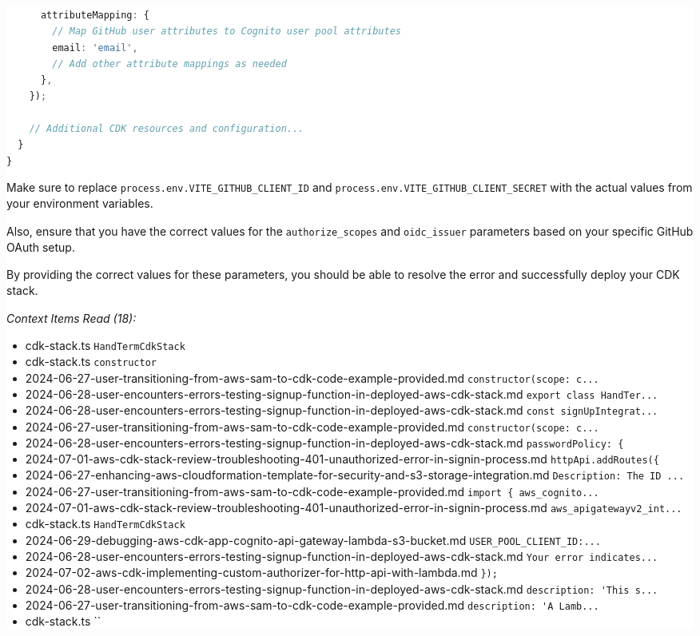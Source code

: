 ```typescript
      attributeMapping: {
        // Map GitHub user attributes to Cognito user pool attributes
        email: 'email',
        // Add other attribute mappings as needed
      },
    });

    // Additional CDK resources and configuration...
  }
}
```

Make sure to replace `process.env.VITE_GITHUB_CLIENT_ID` and `process.env.VITE_GITHUB_CLIENT_SECRET` with the actual values from your environment variables.

Also, ensure that you have the correct values for the `authorize_scopes` and `oidc_issuer` parameters based on your specific GitHub OAuth setup.

By providing the correct values for these parameters, you should be able to resolve the error and successfully deploy your CDK stack.


_Context Items Read (18):_

- cdk-stack.ts `HandTermCdkStack`
- cdk-stack.ts `constructor`
- 2024-06-27-user-transitioning-from-aws-sam-to-cdk-code-example-provided.md `constructor(scope: c...`
- 2024-06-28-user-encounters-errors-testing-signup-function-in-deployed-aws-cdk-stack.md `export class HandTer...`
- 2024-06-28-user-encounters-errors-testing-signup-function-in-deployed-aws-cdk-stack.md `const signUpIntegrat...`
- 2024-06-27-user-transitioning-from-aws-sam-to-cdk-code-example-provided.md `constructor(scope: c...`
- 2024-06-28-user-encounters-errors-testing-signup-function-in-deployed-aws-cdk-stack.md `passwordPolicy: {`
- 2024-07-01-aws-cdk-stack-review-troubleshooting-401-unauthorized-error-in-signin-process.md `httpApi.addRoutes({`
- 2024-06-27-enhancing-aws-cloudformation-template-for-security-and-s3-storage-integration.md `Description: The ID ...`
- 2024-06-27-user-transitioning-from-aws-sam-to-cdk-code-example-provided.md `import { aws_cognito...`
- 2024-07-01-aws-cdk-stack-review-troubleshooting-401-unauthorized-error-in-signin-process.md `aws_apigatewayv2_int...`
- cdk-stack.ts `HandTermCdkStack`
- 2024-06-29-debugging-aws-cdk-app-cognito-api-gateway-lambda-s3-bucket.md `USER_POOL_CLIENT_ID:...`
- 2024-06-28-user-encounters-errors-testing-signup-function-in-deployed-aws-cdk-stack.md `Your error indicates...`
- 2024-07-02-aws-cdk-implementing-custom-authorizer-for-http-api-with-lambda.md `});`
- 2024-06-28-user-encounters-errors-testing-signup-function-in-deployed-aws-cdk-stack.md `description: 'This s...`
- 2024-06-27-user-transitioning-from-aws-sam-to-cdk-code-example-provided.md `description: 'A Lamb...`
- cdk-stack.ts ``
